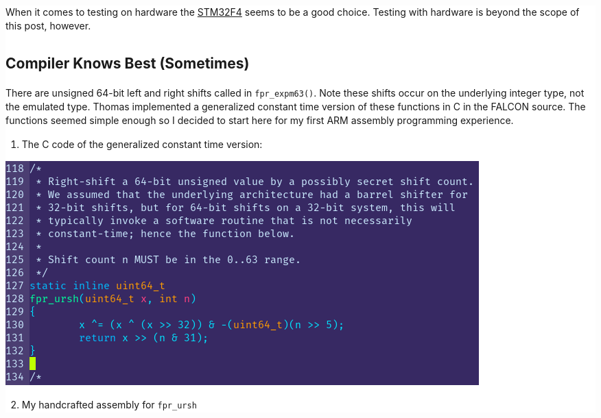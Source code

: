 When it comes to testing on hardware the [STM32F4](https://www.st.com/en/microcontrollers-microprocessors/stm32f4-series.html) seems to be a good choice. Testing with hardware is beyond the scope of this post, however.

## Compiler Knows Best (Sometimes)

There are unsigned 64-bit left and right shifts called in ```fpr_expm63()```. Note these shifts occur on the underlying integer type, not the emulated type. Thomas implemented a generalized constant time version of these functions in C in the FALCON source. The functions seemed simple enough so I decided to start here for my first ARM assembly programming experience.

1. The C code of the generalized constant time version:

![fpr_ursh](/images/falcon-implementation-blog-post/fpr_ursh.png)

2. My handcrafted assembly for ```fpr_ursh```
